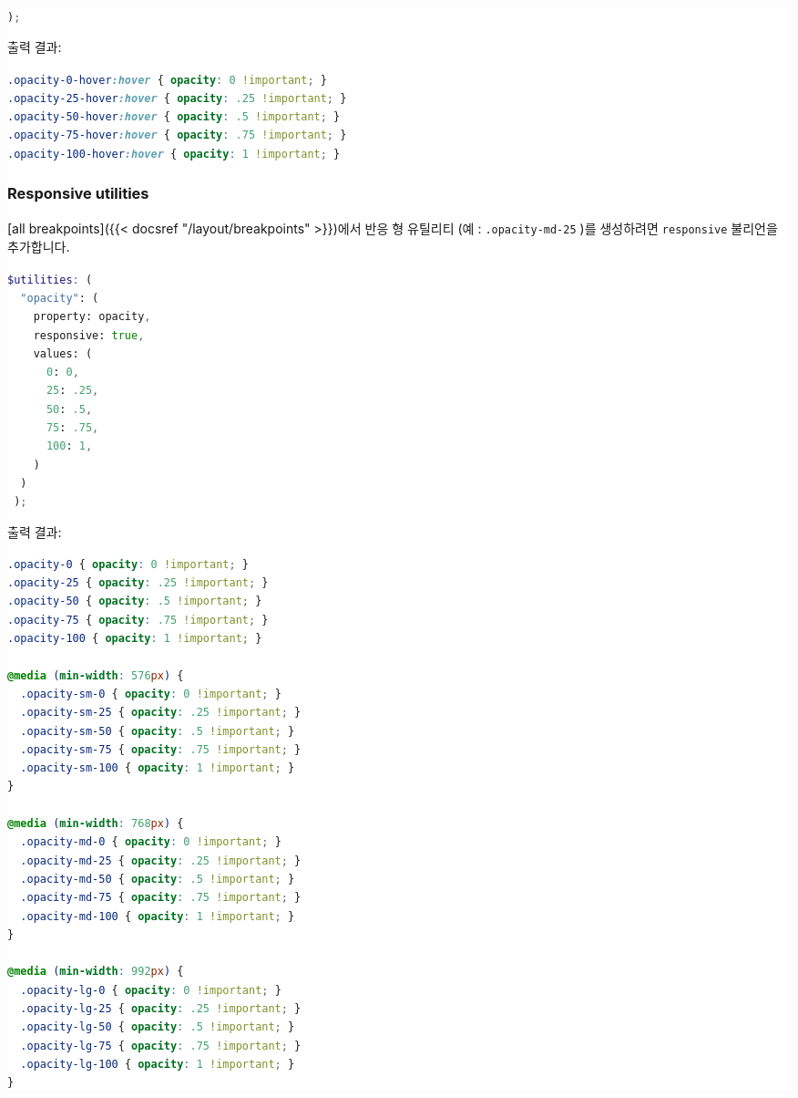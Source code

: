 ```scss
);
```

출력 결과:

```css
.opacity-0-hover:hover { opacity: 0 !important; }
.opacity-25-hover:hover { opacity: .25 !important; }
.opacity-50-hover:hover { opacity: .5 !important; }
.opacity-75-hover:hover { opacity: .75 !important; }
.opacity-100-hover:hover { opacity: 1 !important; }
```

### Responsive utilities

[all breakpoints]({{< docsref "/layout/breakpoints" >}})에서 반응 형 유틸리티 (예 : `.opacity-md-25` )를 생성하려면 `responsive` 불리언을 추가합니다.


```scss
$utilities: (
  "opacity": (
    property: opacity,
    responsive: true,
    values: (
      0: 0,
      25: .25,
      50: .5,
      75: .75,
      100: 1,
    )
  )
 );
```

출력 결과:

```css
.opacity-0 { opacity: 0 !important; }
.opacity-25 { opacity: .25 !important; }
.opacity-50 { opacity: .5 !important; }
.opacity-75 { opacity: .75 !important; }
.opacity-100 { opacity: 1 !important; }

@media (min-width: 576px) {
  .opacity-sm-0 { opacity: 0 !important; }
  .opacity-sm-25 { opacity: .25 !important; }
  .opacity-sm-50 { opacity: .5 !important; }
  .opacity-sm-75 { opacity: .75 !important; }
  .opacity-sm-100 { opacity: 1 !important; }
}

@media (min-width: 768px) {
  .opacity-md-0 { opacity: 0 !important; }
  .opacity-md-25 { opacity: .25 !important; }
  .opacity-md-50 { opacity: .5 !important; }
  .opacity-md-75 { opacity: .75 !important; }
  .opacity-md-100 { opacity: 1 !important; }
}

@media (min-width: 992px) {
  .opacity-lg-0 { opacity: 0 !important; }
  .opacity-lg-25 { opacity: .25 !important; }
  .opacity-lg-50 { opacity: .5 !important; }
  .opacity-lg-75 { opacity: .75 !important; }
  .opacity-lg-100 { opacity: 1 !important; }
}
```